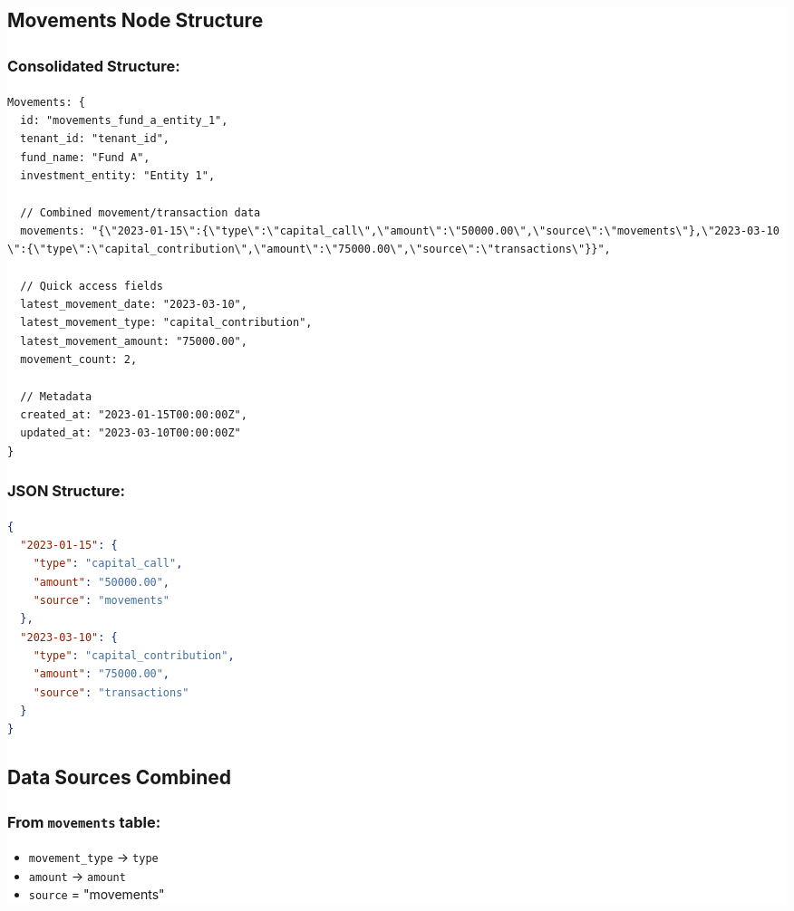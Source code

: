 ## Movements Node Structure

### **Consolidated Structure:**
```cypher
Movements: {
  id: "movements_fund_a_entity_1",
  tenant_id: "tenant_id",
  fund_name: "Fund A",
  investment_entity: "Entity 1",
  
  // Combined movement/transaction data
  movements: "{\"2023-01-15\":{\"type\":\"capital_call\",\"amount\":\"50000.00\",\"source\":\"movements\"},\"2023-03-10\":{\"type\":\"capital_contribution\",\"amount\":\"75000.00\",\"source\":\"transactions\"}}",
  
  // Quick access fields
  latest_movement_date: "2023-03-10",
  latest_movement_type: "capital_contribution",
  latest_movement_amount: "75000.00",
  movement_count: 2,
  
  // Metadata
  created_at: "2023-01-15T00:00:00Z",
  updated_at: "2023-03-10T00:00:00Z"
}
```

### **JSON Structure:**
```json
{
  "2023-01-15": {
    "type": "capital_call",
    "amount": "50000.00",
    "source": "movements"
  },
  "2023-03-10": {
    "type": "capital_contribution", 
    "amount": "75000.00",
    "source": "transactions"
  }
}
```

## Data Sources Combined

### **From `movements` table:**
- `movement_type` → `type`
- `amount` → `amount`
- `source` = "movements"
